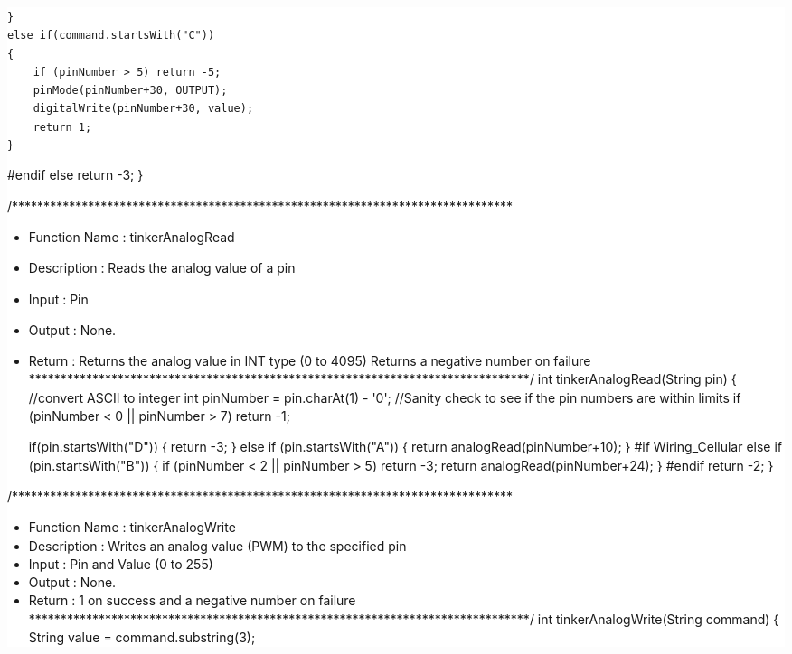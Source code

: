     }
    else if(command.startsWith("C"))
    {
        if (pinNumber > 5) return -5;
        pinMode(pinNumber+30, OUTPUT);
        digitalWrite(pinNumber+30, value);
        return 1;
    }
#endif
    else return -3;
}

/*******************************************************************************
 * Function Name  : tinkerAnalogRead
 * Description    : Reads the analog value of a pin
 * Input          : Pin
 * Output         : None.
 * Return         : Returns the analog value in INT type (0 to 4095)
                    Returns a negative number on failure
 *******************************************************************************/
int tinkerAnalogRead(String pin)
{
    //convert ASCII to integer
    int pinNumber = pin.charAt(1) - '0';
    //Sanity check to see if the pin numbers are within limits
    if (pinNumber < 0 || pinNumber > 7) return -1;

    if(pin.startsWith("D"))
    {
        return -3;
    }
    else if (pin.startsWith("A"))
    {
        return analogRead(pinNumber+10);
    }
#if Wiring_Cellular
    else if (pin.startsWith("B"))
    {
        if (pinNumber < 2 || pinNumber > 5) return -3;
        return analogRead(pinNumber+24);
    }
#endif
    return -2;
}

/*******************************************************************************
 * Function Name  : tinkerAnalogWrite
 * Description    : Writes an analog value (PWM) to the specified pin
 * Input          : Pin and Value (0 to 255)
 * Output         : None.
 * Return         : 1 on success and a negative number on failure
 *******************************************************************************/
int tinkerAnalogWrite(String command)
{
    String value = command.substring(3);
